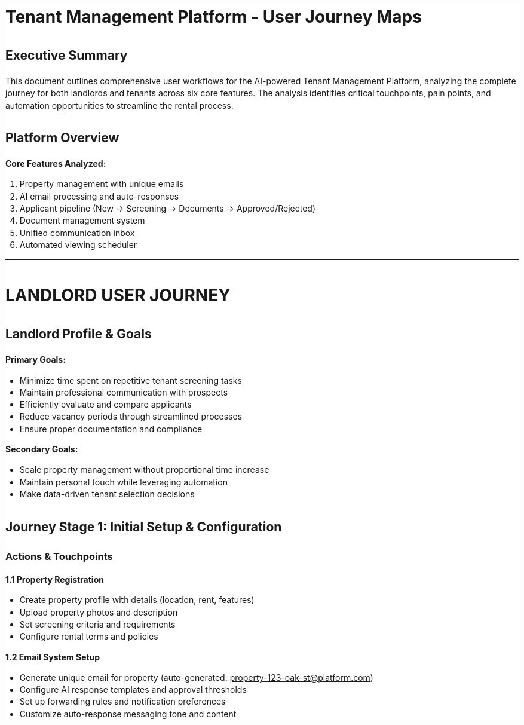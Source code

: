 # Tenant Management Platform - User Journey Maps

## Executive Summary

This document outlines comprehensive user workflows for the AI-powered Tenant Management Platform, analyzing the complete journey for both landlords and tenants across six core features. The analysis identifies critical touchpoints, pain points, and automation opportunities to streamline the rental process.

## Platform Overview

**Core Features Analyzed:**
1. Property management with unique emails
2. AI email processing and auto-responses
3. Applicant pipeline (New → Screening → Documents → Approved/Rejected)
4. Document management system
5. Unified communication inbox
6. Automated viewing scheduler

---

# LANDLORD USER JOURNEY

## Landlord Profile & Goals

**Primary Goals:**
- Minimize time spent on repetitive tenant screening tasks
- Maintain professional communication with prospects
- Efficiently evaluate and compare applicants
- Reduce vacancy periods through streamlined processes
- Ensure proper documentation and compliance

**Secondary Goals:**
- Scale property management without proportional time increase
- Maintain personal touch while leveraging automation
- Make data-driven tenant selection decisions

## Journey Stage 1: Initial Setup & Configuration

### Actions & Touchpoints

**1.1 Property Registration**
- Create property profile with details (location, rent, features)
- Upload property photos and description
- Set screening criteria and requirements
- Configure rental terms and policies

**1.2 Email System Setup**
- Generate unique email for property (auto-generated: property-123-oak-st@platform.com)
- Configure AI response templates and approval thresholds
- Set up forwarding rules and notification preferences
- Customize auto-response messaging tone and content
